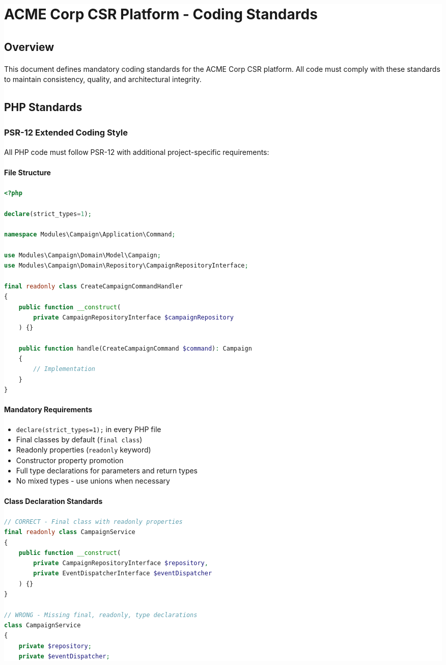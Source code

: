 # ACME Corp CSR Platform - Coding Standards

## Overview

This document defines mandatory coding standards for the ACME Corp CSR platform. All code must comply with these standards to maintain consistency, quality, and architectural integrity.

## PHP Standards

### PSR-12 Extended Coding Style

All PHP code must follow PSR-12 with additional project-specific requirements:

#### File Structure
```php
<?php

declare(strict_types=1);

namespace Modules\Campaign\Application\Command;

use Modules\Campaign\Domain\Model\Campaign;
use Modules\Campaign\Domain\Repository\CampaignRepositoryInterface;

final readonly class CreateCampaignCommandHandler
{
    public function __construct(
        private CampaignRepositoryInterface $campaignRepository
    ) {}

    public function handle(CreateCampaignCommand $command): Campaign
    {
        // Implementation
    }
}
```

#### Mandatory Requirements
- `declare(strict_types=1);` in every PHP file
- Final classes by default (`final class`)
- Readonly properties (`readonly` keyword)
- Constructor property promotion
- Full type declarations for parameters and return types
- No mixed types - use unions when necessary

#### Class Declaration Standards
```php
// CORRECT - Final class with readonly properties
final readonly class CampaignService
{
    public function __construct(
        private CampaignRepositoryInterface $repository,
        private EventDispatcherInterface $eventDispatcher
    ) {}
}

// WRONG - Missing final, readonly, type declarations
class CampaignService
{
    private $repository;
    private $eventDispatcher;

```